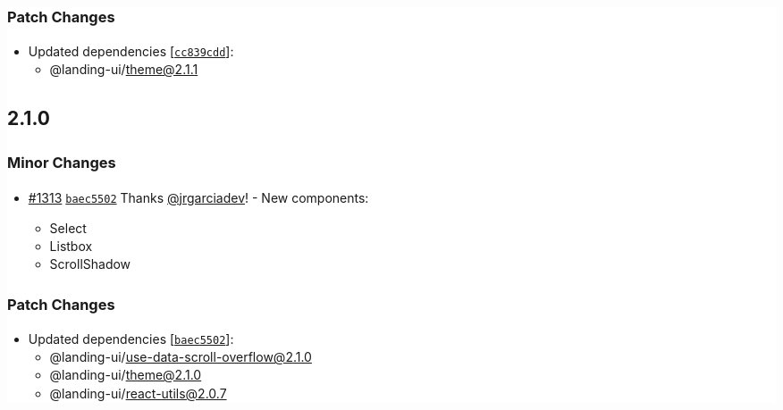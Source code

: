 ### Patch Changes

- Updated dependencies [[`cc839cdd`](https://github.com/PanagiotisPitsikoulis/landing.ui/commit/cc839cdd1fd54931bfba137e2f9b5e8007a7e47d)]:
  - @landing-ui/theme@2.1.1

## 2.1.0

### Minor Changes

- [#1313](https://github.com/PanagiotisPitsikoulis/landing.ui/pull/1313) [`baec5502`](https://github.com/PanagiotisPitsikoulis/landing.ui/commit/baec55029de7f17ba84d3e6c8c98358fd1f2695e) Thanks [@jrgarciadev](https://github.com/jrgarciadev)! - New components:

  - Select
  - Listbox
  - ScrollShadow

### Patch Changes

- Updated dependencies [[`baec5502`](https://github.com/PanagiotisPitsikoulis/landing.ui/commit/baec55029de7f17ba84d3e6c8c98358fd1f2695e)]:
  - @landing-ui/use-data-scroll-overflow@2.1.0
  - @landing-ui/theme@2.1.0
  - @landing-ui/react-utils@2.0.7
